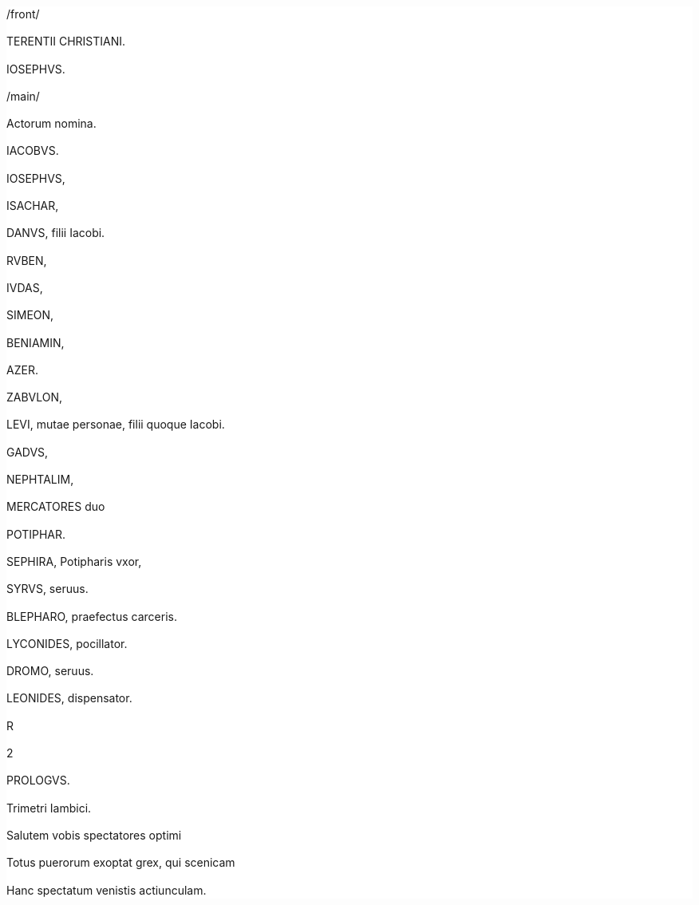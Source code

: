 /front/

TERENTII CHRISTIANI.

IOSEPHVS.

/main/

Actorum nomina.

IACOBVS.

IOSEPHVS,

ISACHAR,

DANVS, filii Iacobi.

RVBEN,

IVDAS,

SIMEON,

BENIAMIN,

AZER.

ZABVLON,

LEVI, mutae personae, filii quoque Iacobi.

GADVS,

NEPHTALIM,

MERCATORES duo

POTIPHAR.

SEPHIRA, Potipharis vxor,

SYRVS, seruus.

BLEPHARO, praefectus carceris.

LYCONIDES, pocillator.

DROMO, seruus.

LEONIDES, dispensator.

R

2

PROLOGVS.

Trimetri Iambici.

Salutem vobis spectatores optimi

Totus puerorum exoptat grex, qui scenicam

Hanc spectatum venistis actiunculam.
